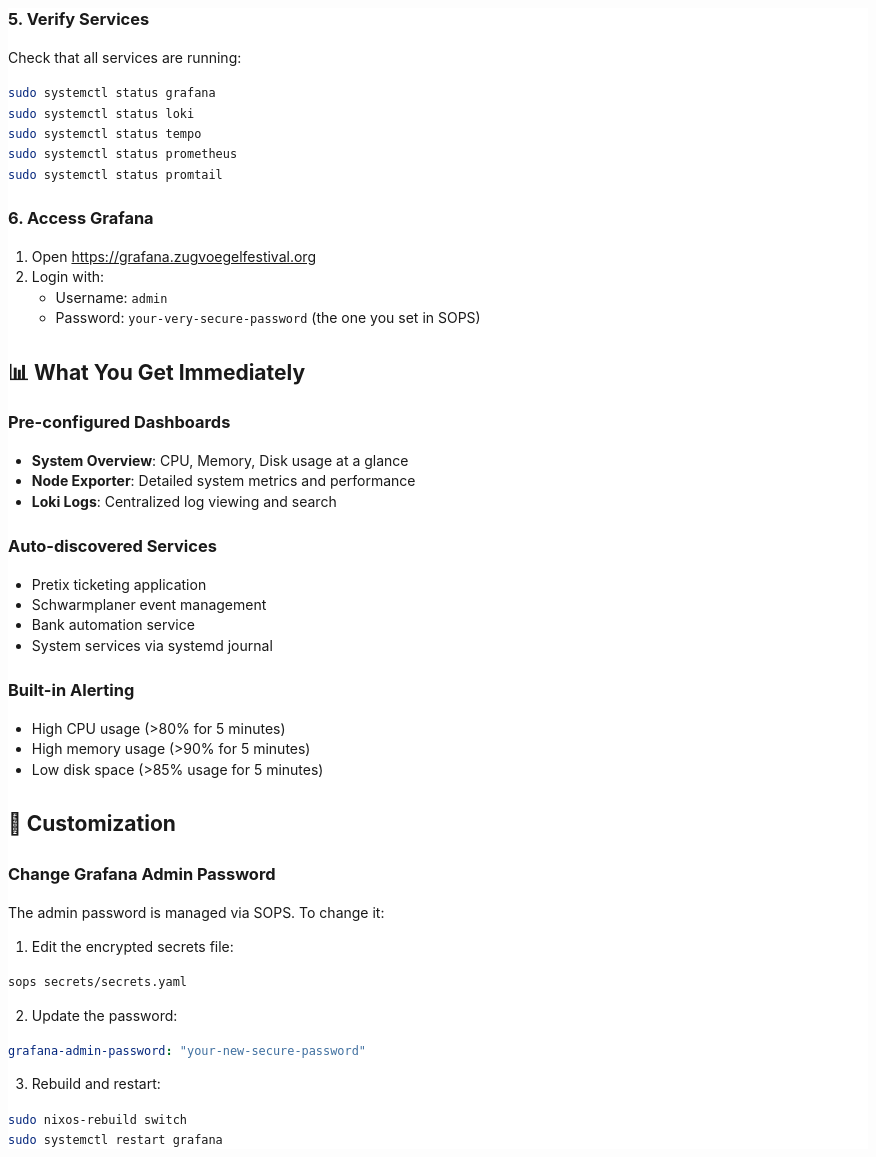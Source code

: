 ### 5. Verify Services
Check that all services are running:
```bash
sudo systemctl status grafana
sudo systemctl status loki
sudo systemctl status tempo
sudo systemctl status prometheus
sudo systemctl status promtail
```

### 6. Access Grafana
1. Open https://grafana.zugvoegelfestival.org
2. Login with:
   - Username: `admin`
   - Password: `your-very-secure-password` (the one you set in SOPS)

## 📊 What You Get Immediately

### Pre-configured Dashboards
- **System Overview**: CPU, Memory, Disk usage at a glance
- **Node Exporter**: Detailed system metrics and performance
- **Loki Logs**: Centralized log viewing and search

### Auto-discovered Services
- Pretix ticketing application
- Schwarmplaner event management
- Bank automation service
- System services via systemd journal

### Built-in Alerting
- High CPU usage (>80% for 5 minutes)
- High memory usage (>90% for 5 minutes)  
- Low disk space (>85% usage for 5 minutes)

## 🔧 Customization

### Change Grafana Admin Password
The admin password is managed via SOPS. To change it:

1. Edit the encrypted secrets file:
```bash
sops secrets/secrets.yaml
```

2. Update the password:
```yaml
grafana-admin-password: "your-new-secure-password"
```

3. Rebuild and restart:
```bash
sudo nixos-rebuild switch
sudo systemctl restart grafana
```
